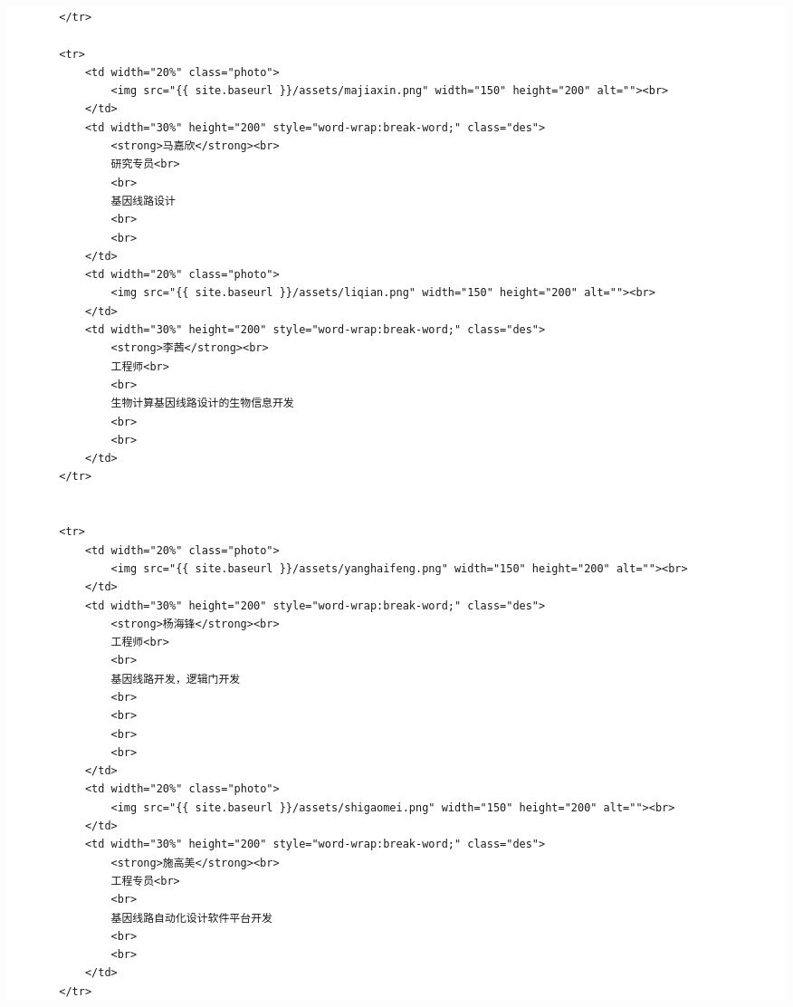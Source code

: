             </tr>

            <tr>
                <td width="20%" class="photo">
                    <img src="{{ site.baseurl }}/assets/majiaxin.png" width="150" height="200" alt=""><br>
                </td>
                <td width="30%" height="200" style="word-wrap:break-word;" class="des">
                    <strong>马嘉欣</strong><br>
                    研究专员<br>
                    <br>
                    基因线路设计
                    <br>
                    <br>
                </td>
                <td width="20%" class="photo">
                    <img src="{{ site.baseurl }}/assets/liqian.png" width="150" height="200" alt=""><br>
                </td>
                <td width="30%" height="200" style="word-wrap:break-word;" class="des">
                    <strong>李茜</strong><br>
                    工程师<br>
                    <br>
                    生物计算基因线路设计的生物信息开发
                    <br>
                    <br>
                </td>
            </tr>


            <tr>
                <td width="20%" class="photo">
                    <img src="{{ site.baseurl }}/assets/yanghaifeng.png" width="150" height="200" alt=""><br>
                </td>
                <td width="30%" height="200" style="word-wrap:break-word;" class="des">
                    <strong>杨海锋</strong><br>
                    工程师<br>
                    <br>
                    基因线路开发，逻辑门开发
                    <br>
                    <br>
                    <br>
                    <br>
                </td>
                <td width="20%" class="photo">
                    <img src="{{ site.baseurl }}/assets/shigaomei.png" width="150" height="200" alt=""><br>
                </td>
                <td width="30%" height="200" style="word-wrap:break-word;" class="des">
                    <strong>施高美</strong><br>
                    工程专员<br>
                    <br>
                    基因线路自动化设计软件平台开发
                    <br>
                    <br>
                </td>
            </tr>
